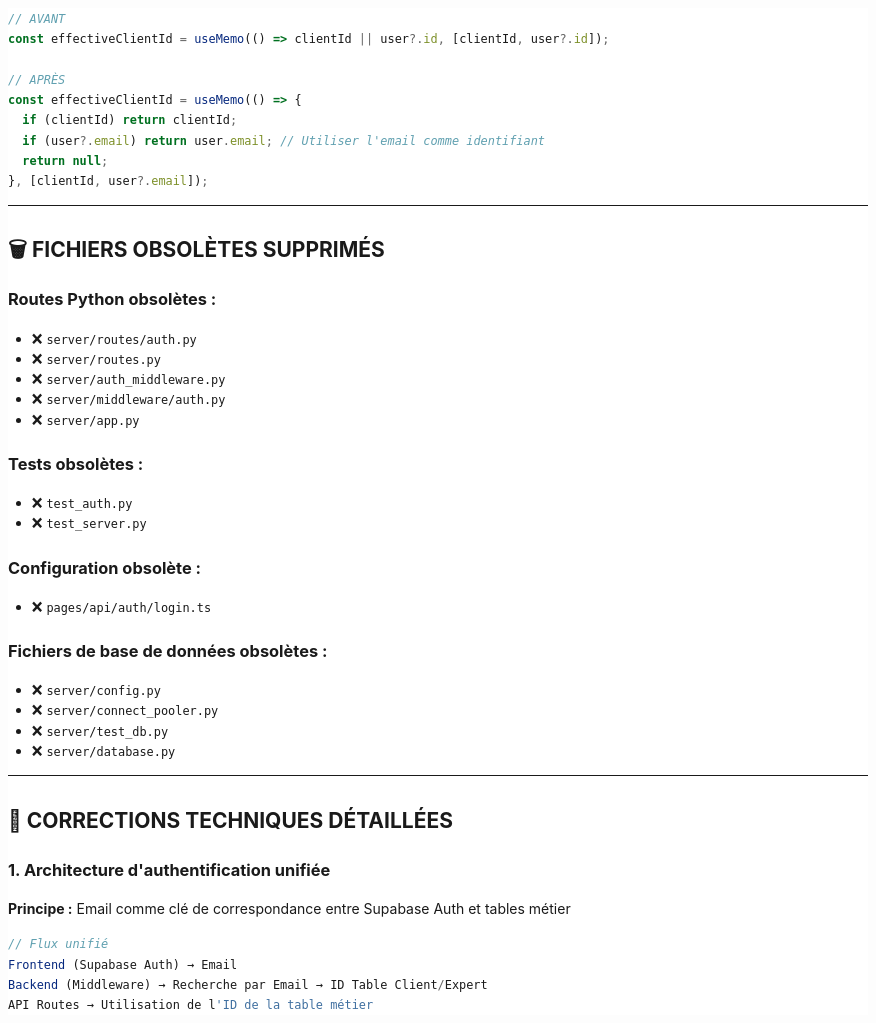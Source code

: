 ```typescript
// AVANT
const effectiveClientId = useMemo(() => clientId || user?.id, [clientId, user?.id]);

// APRÈS
const effectiveClientId = useMemo(() => {
  if (clientId) return clientId;
  if (user?.email) return user.email; // Utiliser l'email comme identifiant
  return null;
}, [clientId, user?.email]);
```

---

## 🗑️ **FICHIERS OBSOLÈTES SUPPRIMÉS**

### **Routes Python obsolètes :**
- ❌ `server/routes/auth.py`
- ❌ `server/routes.py`
- ❌ `server/auth_middleware.py`
- ❌ `server/middleware/auth.py`
- ❌ `server/app.py`

### **Tests obsolètes :**
- ❌ `test_auth.py`
- ❌ `test_server.py`

### **Configuration obsolète :**
- ❌ `pages/api/auth/login.ts`

### **Fichiers de base de données obsolètes :**
- ❌ `server/config.py`
- ❌ `server/connect_pooler.py`
- ❌ `server/test_db.py`
- ❌ `server/database.py`

---

## 🔧 **CORRECTIONS TECHNIQUES DÉTAILLÉES**

### **1. Architecture d'authentification unifiée**

**Principe :** Email comme clé de correspondance entre Supabase Auth et tables métier

```typescript
// Flux unifié
Frontend (Supabase Auth) → Email
Backend (Middleware) → Recherche par Email → ID Table Client/Expert
API Routes → Utilisation de l'ID de la table métier
```
